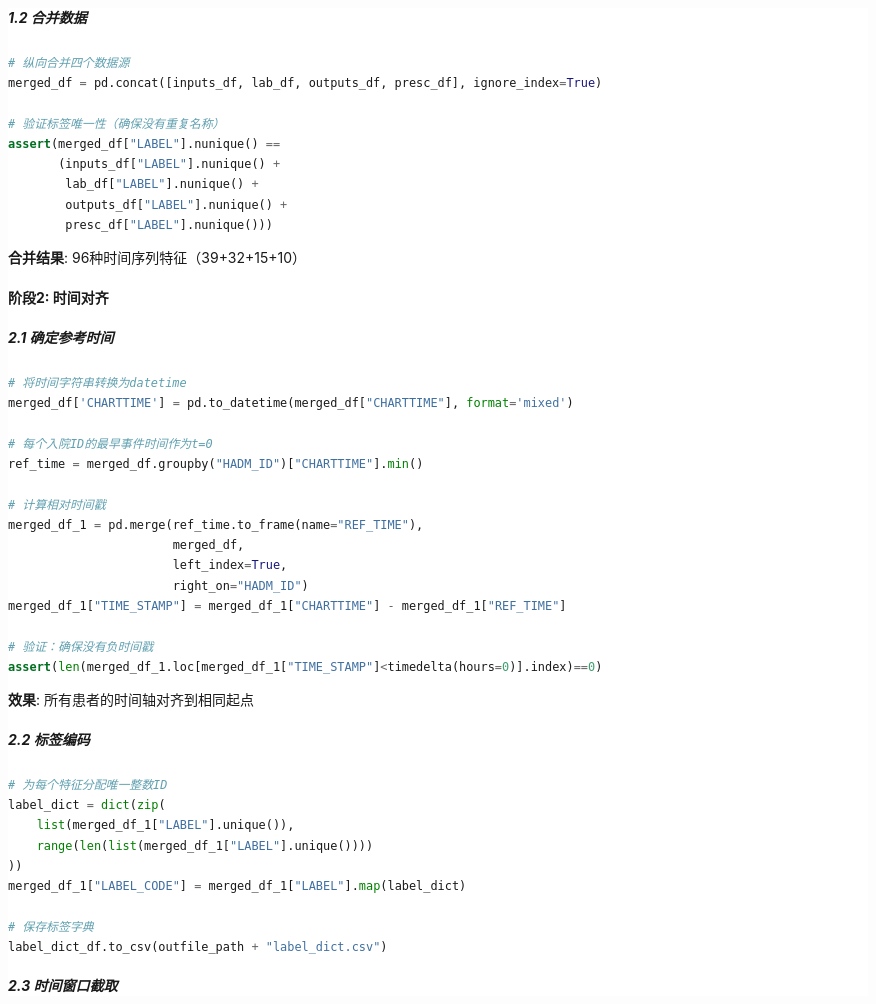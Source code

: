 ##### 1.2 合并数据

```python
# 纵向合并四个数据源
merged_df = pd.concat([inputs_df, lab_df, outputs_df, presc_df], ignore_index=True)

# 验证标签唯一性（确保没有重复名称）
assert(merged_df["LABEL"].nunique() == 
       (inputs_df["LABEL"].nunique() + 
        lab_df["LABEL"].nunique() + 
        outputs_df["LABEL"].nunique() + 
        presc_df["LABEL"].nunique()))
```

**合并结果**: 96种时间序列特征（39+32+15+10）

#### 阶段2: 时间对齐

##### 2.1 确定参考时间

```python
# 将时间字符串转换为datetime
merged_df['CHARTTIME'] = pd.to_datetime(merged_df["CHARTTIME"], format='mixed')

# 每个入院ID的最早事件时间作为t=0
ref_time = merged_df.groupby("HADM_ID")["CHARTTIME"].min()

# 计算相对时间戳
merged_df_1 = pd.merge(ref_time.to_frame(name="REF_TIME"), 
                       merged_df, 
                       left_index=True, 
                       right_on="HADM_ID")
merged_df_1["TIME_STAMP"] = merged_df_1["CHARTTIME"] - merged_df_1["REF_TIME"]

# 验证：确保没有负时间戳
assert(len(merged_df_1.loc[merged_df_1["TIME_STAMP"]<timedelta(hours=0)].index)==0)
```

**效果**: 所有患者的时间轴对齐到相同起点

##### 2.2 标签编码

```python
# 为每个特征分配唯一整数ID
label_dict = dict(zip(
    list(merged_df_1["LABEL"].unique()),
    range(len(list(merged_df_1["LABEL"].unique())))
))
merged_df_1["LABEL_CODE"] = merged_df_1["LABEL"].map(label_dict)

# 保存标签字典
label_dict_df.to_csv(outfile_path + "label_dict.csv")
```

##### 2.3 时间窗口截取
